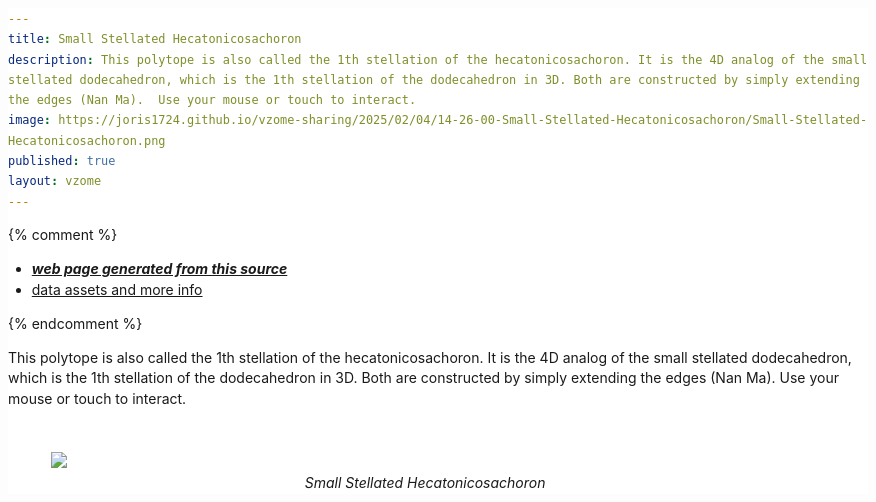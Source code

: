 ```yaml
---
title: Small Stellated Hecatonicosachoron
description: This polytope is also called the 1th stellation of the hecatonicosachoron. It is the 4D analog of the small stellated dodecahedron, which is the 1th stellation of the dodecahedron in 3D. Both are constructed by simply extending the edges (Nan Ma).  Use your mouse or touch to interact.
image: https://joris1724.github.io/vzome-sharing/2025/02/04/14-26-00-Small-Stellated-Hecatonicosachoron/Small-Stellated-Hecatonicosachoron.png
published: true
layout: vzome
---
```


{% comment %}
 - [***web page generated from this source***](<https://joris1724.github.io/vzome-sharing/2025/02/04/Small-Stellated-Hecatonicosachoron-14-26-00.html>)
 - [data assets and more info](<https://github.com/joris1724/vzome-sharing/tree/main/2025/02/04/14-26-00-Small-Stellated-Hecatonicosachoron/>)
 
{% endcomment %}

This polytope is also called the 1th stellation of the hecatonicosachoron. It is the 4D analog of the small stellated dodecahedron, which is the 1th stellation of the dodecahedron in 3D. Both are constructed by simply extending the edges (Nan Ma).  Use your mouse or touch to interact.

<figure style="width: 87%; margin: 5%">
  
  <div style='display:flex;'><div style='margin: auto;'><vzome-viewer-previous label='prev step'></vzome-viewer-previous><vzome-viewer-next label='next step'></vzome-viewer-next></div></div>
  <vzome-viewer style="width: 100%; height: 60dvh" indexed='true'
        src="https://joris1724.github.io/vzome-sharing/2025/02/04/14-26-00-Small-Stellated-Hecatonicosachoron/Small-Stellated-Hecatonicosachoron.vZome" >
    <img  style="width: 100%"
        src="https://joris1724.github.io/vzome-sharing/2025/02/04/14-26-00-Small-Stellated-Hecatonicosachoron/Small-Stellated-Hecatonicosachoron.png" >
  </vzome-viewer>

  <figcaption style="text-align: center; font-style: italic;">
    Small Stellated Hecatonicosachoron
  </figcaption>
</figure>
